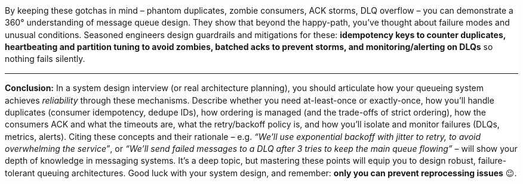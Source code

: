 By keeping these gotchas in mind – phantom duplicates, zombie consumers, ACK storms, DLQ overflow – you can demonstrate a 360° understanding of message queue design. They show that beyond the happy-path, you’ve thought about failure modes and unusual conditions. Seasoned engineers design guardrails and mitigations for these: **idempotency keys to counter duplicates, heartbeating and partition tuning to avoid zombies, batched acks to prevent storms, and monitoring/alerting on DLQs** so nothing fails silently.

---

**Conclusion:** In a system design interview (or real architecture planning), you should articulate how your queueing system achieves *reliability* through these mechanisms. Describe whether you need at-least-once or exactly-once, how you’ll handle duplicates (consumer idempotency, dedupe IDs), how ordering is managed (and the trade-offs of strict ordering), how the consumers ACK and what the timeouts are, what the retry/backoff policy is, and how you’ll isolate and monitor failures (DLQs, metrics, alerts). Citing these concepts and their rationale – e.g. *“We’ll use exponential backoff with jitter to retry, to avoid overwhelming the service”*, or *“We’ll send failed messages to a DLQ after 3 tries to keep the main queue flowing”* – will show your depth of knowledge in messaging systems. It’s a deep topic, but mastering these points will equip you to design robust, failure-tolerant queuing architectures. Good luck with your system design, and remember: **only you can prevent reprocessing issues** 😉.
